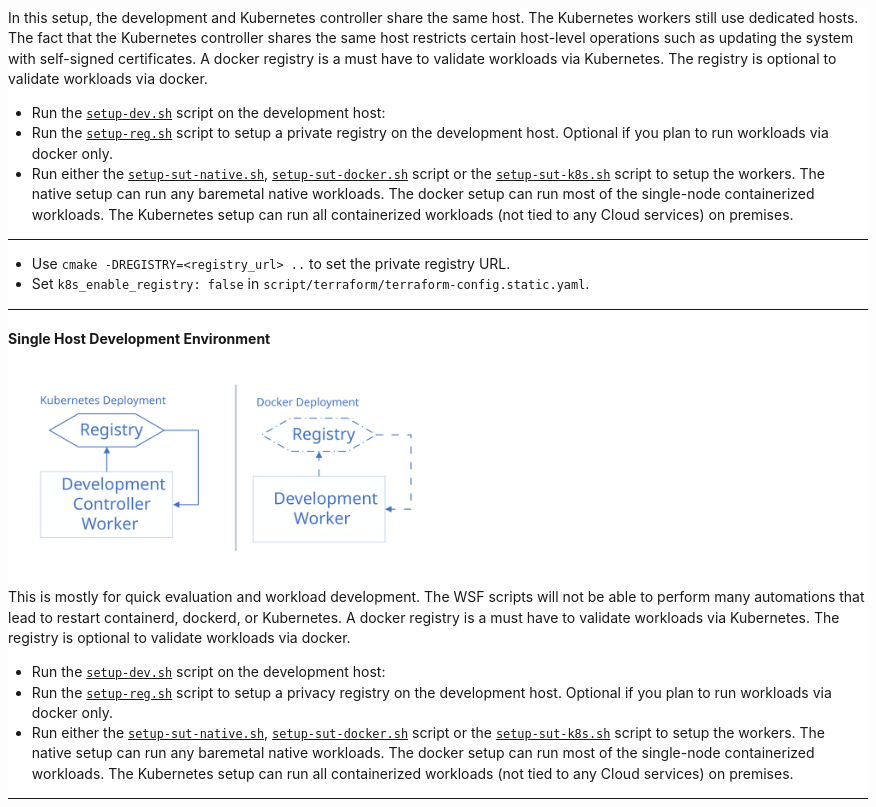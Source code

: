 In this setup, the development and Kubernetes controller share the same host. The Kubernetes workers still use dedicated hosts. The fact that the Kubernetes controller shares the same host restricts certain host-level operations such as updating the system with self-signed certificates. A docker registry is a must have to validate workloads via Kubernetes. The registry is optional to validate workloads via docker.
  
- Run the [`setup-dev.sh`](#setup-devsh) script on the development host: 
- Run the [`setup-reg.sh`](#setup-regsh) script to setup a private registry on the development host. Optional if you plan to run workloads via docker only. 
- Run either the [`setup-sut-native.sh`](#setup-sut-nativesh), [`setup-sut-docker.sh`](#setup-sut-dockersh) script or the [`setup-sut-k8s.sh`](#setup-sut-k8ssh`) script to setup the workers. The native setup can run any baremetal native workloads. The docker setup can run most of the single-node containerized workloads. The Kubernetes setup can run all containerized workloads (not tied to any Cloud services) on premises.

---

- Use `cmake -DREGISTRY=<registry_url> ..` to set the private registry URL.  
- Set `k8s_enable_registry: false` in `script/terraform/terraform-config.static.yaml`.  

---

#### Single Host Development Environment

<IMG src="image/on-prem-1.svg" height=200px>

This is mostly for quick evaluation and workload development. The WSF scripts will not be able to perform many automations that lead to restart containerd, dockerd, or Kubernetes. A docker registry is a must have to validate workloads via Kubernetes. The registry is optional to validate workloads via docker.
  
- Run the [`setup-dev.sh`](#setup-devsh) script on the development host: 
- Run the [`setup-reg.sh`](#setup-regsh) script to setup a privacy registry on the development host. Optional if you plan to run workloads via docker only.  
- Run either the [`setup-sut-native.sh`](#setup-sut-nativesh), [`setup-sut-docker.sh`](#setup-sut-dockersh) script or the [`setup-sut-k8s.sh`](#setup-sut-k8ssh`) script to setup the workers. The native setup can run any baremetal native workloads. The docker setup can run most of the single-node containerized workloads. The Kubernetes setup can run all containerized workloads (not tied to any Cloud services) on premises.
  
---